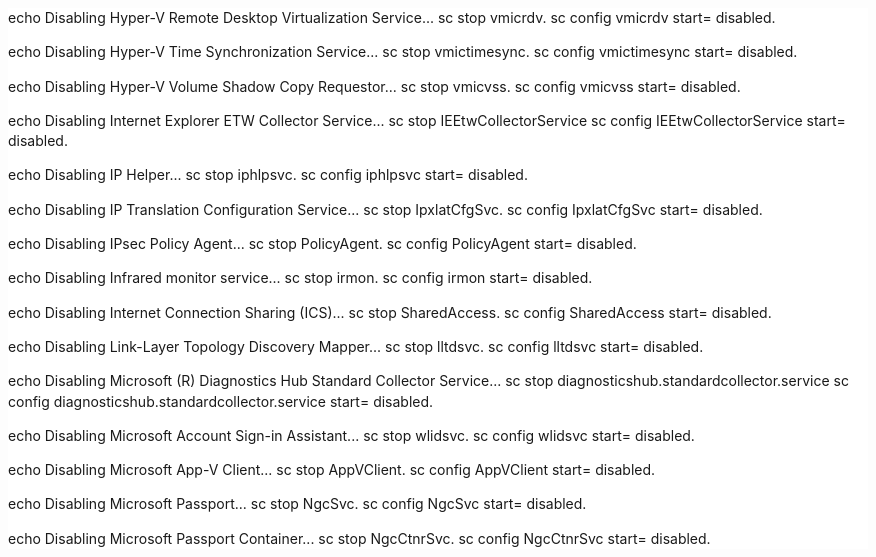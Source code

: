 echo Disabling Hyper-V Remote Desktop Virtualization Service...
sc stop vmicrdv.
sc config vmicrdv start= disabled.

echo Disabling Hyper-V Time Synchronization Service...
sc stop vmictimesync.
sc config vmictimesync start= disabled.

echo Disabling Hyper-V Volume Shadow Copy Requestor...
sc stop vmicvss.
sc config vmicvss start= disabled.

echo Disabling Internet Explorer ETW Collector Service...
sc stop IEEtwCollectorService
sc config IEEtwCollectorService start= disabled.

echo Disabling IP Helper...
sc stop iphlpsvc.
sc config iphlpsvc start= disabled.

echo Disabling IP Translation Configuration Service...
sc stop IpxlatCfgSvc.
sc config IpxlatCfgSvc start= disabled.

echo Disabling IPsec Policy Agent...
sc stop PolicyAgent.
sc config PolicyAgent start= disabled.

echo Disabling Infrared monitor service...
sc stop irmon.
sc config irmon start= disabled.

echo Disabling Internet Connection Sharing (ICS)...
sc stop SharedAccess.
sc config SharedAccess start= disabled.

echo Disabling Link-Layer Topology Discovery Mapper...
sc stop lltdsvc.
sc config lltdsvc start= disabled.

echo Disabling Microsoft (R) Diagnostics Hub Standard Collector Service...
sc stop diagnosticshub.standardcollector.service
sc config diagnosticshub.standardcollector.service start= disabled.

echo Disabling Microsoft Account Sign-in Assistant...
sc stop wlidsvc.
sc config wlidsvc start= disabled.

echo Disabling Microsoft App-V Client...
sc stop AppVClient.
sc config AppVClient start= disabled.

echo Disabling Microsoft Passport...
sc stop NgcSvc.
sc config NgcSvc start= disabled.

echo Disabling Microsoft Passport Container...
sc stop NgcCtnrSvc.
sc config NgcCtnrSvc start= disabled.
